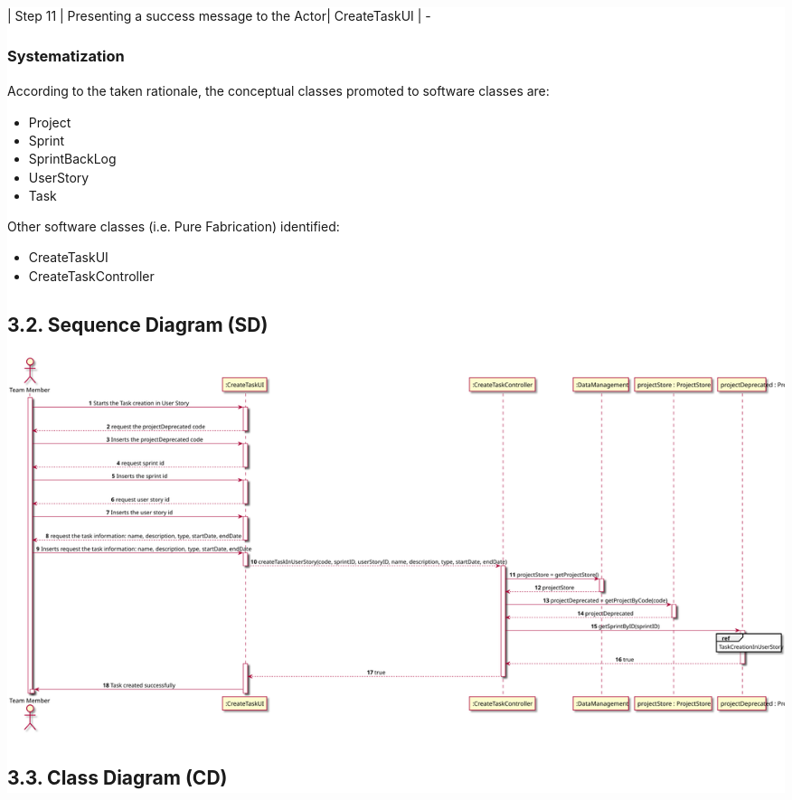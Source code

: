 | Step 11        |  Presenting a success message to the Actor| CreateTaskUI | -
### Systematization ##

According to the taken rationale, the conceptual classes promoted to software classes are: 

* Project
* Sprint
* SprintBackLog
* UserStory
* Task

Other software classes (i.e. Pure Fabrication) identified: 
 * CreateTaskUI  
 * CreateTaskController

## 3.2. Sequence Diagram (SD)

![US031-SD](US031-SD.svg)

## 3.3. Class Diagram (CD)
